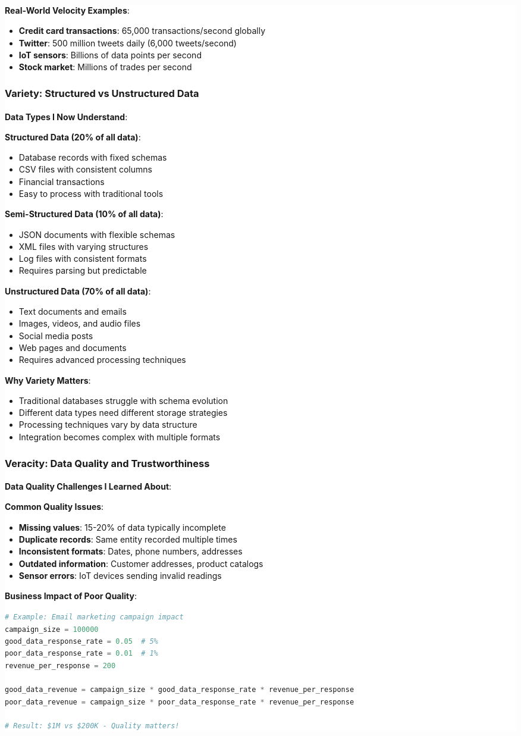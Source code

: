 
**Real-World Velocity Examples**:
- **Credit card transactions**: 65,000 transactions/second globally
- **Twitter**: 500 million tweets daily (6,000 tweets/second)
- **IoT sensors**: Billions of data points per second
- **Stock market**: Millions of trades per second

### Variety: Structured vs Unstructured Data

**Data Types I Now Understand**:

**Structured Data (20% of all data)**:
- Database records with fixed schemas
- CSV files with consistent columns
- Financial transactions
- Easy to process with traditional tools

**Semi-Structured Data (10% of all data)**:
- JSON documents with flexible schemas
- XML files with varying structures
- Log files with consistent formats
- Requires parsing but predictable

**Unstructured Data (70% of all data)**:
- Text documents and emails
- Images, videos, and audio files
- Social media posts
- Web pages and documents
- Requires advanced processing techniques

**Why Variety Matters**:
- Traditional databases struggle with schema evolution
- Different data types need different storage strategies
- Processing techniques vary by data structure
- Integration becomes complex with multiple formats

### Veracity: Data Quality and Trustworthiness

**Data Quality Challenges I Learned About**:

**Common Quality Issues**:
- **Missing values**: 15-20% of data typically incomplete
- **Duplicate records**: Same entity recorded multiple times
- **Inconsistent formats**: Dates, phone numbers, addresses
- **Outdated information**: Customer addresses, product catalogs
- **Sensor errors**: IoT devices sending invalid readings

**Business Impact of Poor Quality**:
```python
# Example: Email marketing campaign impact
campaign_size = 100000
good_data_response_rate = 0.05  # 5%
poor_data_response_rate = 0.01  # 1%
revenue_per_response = 200

good_data_revenue = campaign_size * good_data_response_rate * revenue_per_response
poor_data_revenue = campaign_size * poor_data_response_rate * revenue_per_response

# Result: $1M vs $200K - Quality matters!
```
